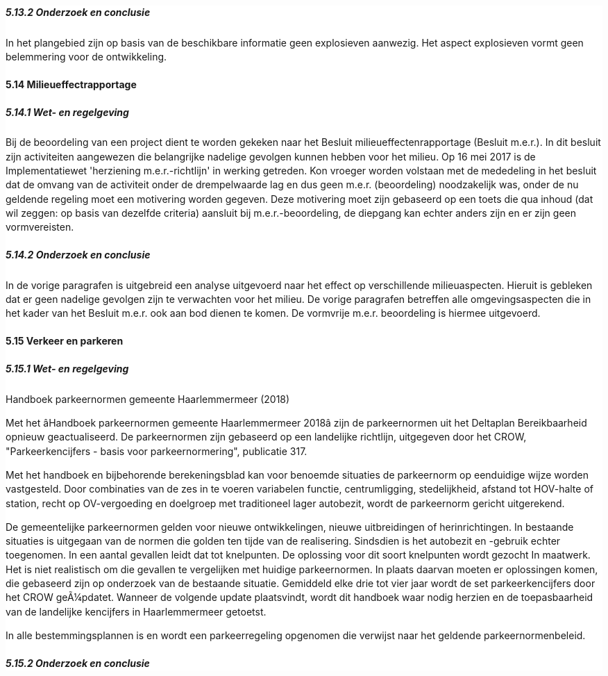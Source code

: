 ##### 5\.13\.2 Onderzoek en conclusie

In het plangebied zijn op basis van de beschikbare informatie geen explosieven aanwezig. Het aspect explosieven vormt geen belemmering voor de ontwikkeling.

#### 5\.14 Milieueffectrapportage

##### 5\.14\.1 Wet\- en regelgeving

Bij de beoordeling van een project dient te worden gekeken naar het Besluit milieueffectenrapportage (Besluit m.e.r.). In dit besluit zijn activiteiten aangewezen die belangrijke nadelige gevolgen kunnen hebben voor het milieu. Op 16 mei 2017 is de Implementatiewet 'herziening m.e.r.\-richtlijn' in werking getreden. Kon vroeger worden volstaan met de mededeling in het besluit dat de omvang van de activiteit onder de drempelwaarde lag en dus geen m.e.r. (beoordeling) noodzakelijk was, onder de nu geldende regeling moet een motivering worden gegeven. Deze motivering moet zijn gebaseerd op een toets die qua inhoud (dat wil zeggen: op basis van dezelfde criteria) aansluit bij m.e.r.\-beoordeling, de diepgang kan echter anders zijn en er zijn geen vormvereisten.

##### 5\.14\.2 Onderzoek en conclusie

In de vorige paragrafen is uitgebreid een analyse uitgevoerd naar het effect op verschillende milieuaspecten. Hieruit is gebleken dat er geen nadelige gevolgen zijn te verwachten voor het milieu. De vorige paragrafen betreffen alle omgevingsaspecten die in het kader van het Besluit m.e.r. ook aan bod dienen te komen. De vormvrije m.e.r. beoordeling is hiermee uitgevoerd.

#### 5\.15 Verkeer en parkeren

##### 5\.15\.1 Wet\- en regelgeving

Handboek parkeernormen gemeente Haarlemmermeer (2018\)

Met het âHandboek parkeernormen gemeente Haarlemmermeer 2018â zijn de parkeernormen uit het Deltaplan Bereikbaarheid opnieuw geactualiseerd. De parkeernormen zijn gebaseerd op een landelijke richtlijn, uitgegeven door het CROW, "Parkeerkencijfers \- basis voor parkeernormering", publicatie 317\.

Met het handboek en bijbehorende berekeningsblad kan voor benoemde situaties de parkeernorm op eenduidige wijze worden vastgesteld. Door combinaties van de zes in te voeren variabelen functie, centrumligging, stedelijkheid, afstand tot HOV\-halte of station, recht op OV\-vergoeding en doelgroep met traditioneel lager autobezit, wordt de parkeernorm gericht uitgerekend.

De gemeentelijke parkeernormen gelden voor nieuwe ontwikkelingen, nieuwe uitbreidingen of herinrichtingen. In bestaande situaties is uitgegaan van de normen die golden ten tijde van de realisering. Sindsdien is het autobezit en \-gebruik echter toegenomen. In een aantal gevallen leidt dat tot knelpunten. De oplossing voor dit soort knelpunten wordt gezocht In maatwerk. Het is niet realistisch om die gevallen te vergelijken met huidige parkeernormen. In plaats daarvan moeten er oplossingen komen, die gebaseerd zijn op onderzoek van de bestaande situatie. Gemiddeld elke drie tot vier jaar wordt de set parkeerkencijfers door het CROW geÃ¼pdatet. Wanneer de volgende update plaatsvindt, wordt dit handboek waar nodig herzien en de toepasbaarheid van de landelijke kencijfers in Haarlemmermeer getoetst.

In alle bestemmingsplannen is en wordt een parkeerregeling opgenomen die verwijst naar het geldende parkeernormenbeleid.

##### 5\.15\.2 Onderzoek en conclusie
